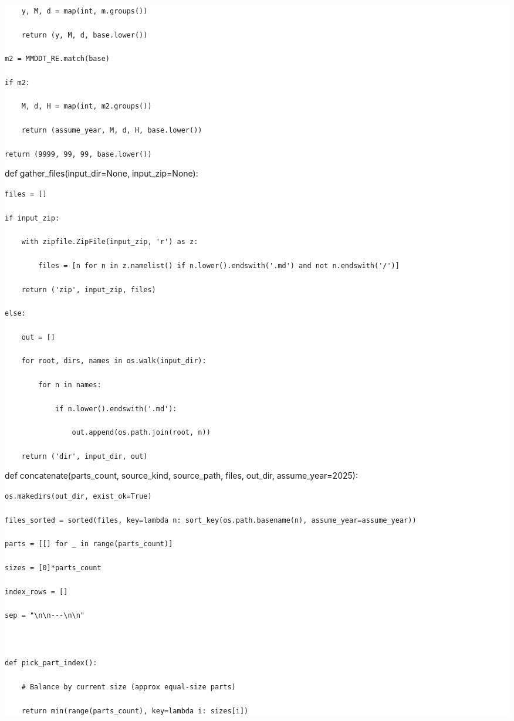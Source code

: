        y, M, d = map(int, m.groups())

        return (y, M, d, base.lower())

    m2 = MMDDT_RE.match(base)

    if m2:

        M, d, H = map(int, m2.groups())

        return (assume_year, M, d, H, base.lower())

    return (9999, 99, 99, base.lower())



def gather_files(input_dir=None, input_zip=None):

    files = []

    if input_zip:

        with zipfile.ZipFile(input_zip, 'r') as z:

            files = [n for n in z.namelist() if n.lower().endswith('.md') and not n.endswith('/')]

        return ('zip', input_zip, files)

    else:

        out = []

        for root, dirs, names in os.walk(input_dir):

            for n in names:

                if n.lower().endswith('.md'):

                    out.append(os.path.join(root, n))

        return ('dir', input_dir, out)



def concatenate(parts_count, source_kind, source_path, files, out_dir, assume_year=2025):

    os.makedirs(out_dir, exist_ok=True)

    files_sorted = sorted(files, key=lambda n: sort_key(os.path.basename(n), assume_year=assume_year))

    parts = [[] for _ in range(parts_count)]

    sizes = [0]*parts_count

    index_rows = []

    sep = "\n\n---\n\n"



    def pick_part_index():

        # Balance by current size (approx equal-size parts)

        return min(range(parts_count), key=lambda i: sizes[i])
